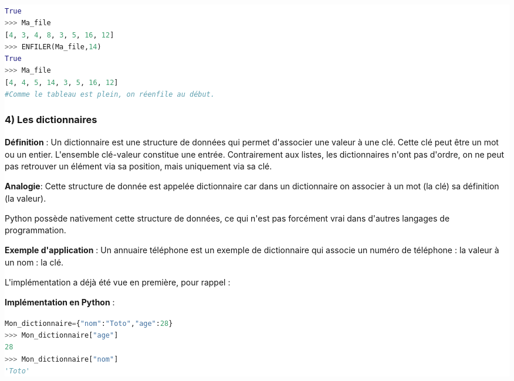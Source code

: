 ```python
True
>>> Ma_file
[4, 3, 4, 8, 3, 5, 16, 12]
>>> ENFILER(Ma_file,14)
True
>>> Ma_file
[4, 4, 5, 14, 3, 5, 16, 12]
#Comme le tableau est plein, on réenfile au début.

```

### 4) Les dictionnaires

**Définition** : Un dictionnaire est une structure de données qui permet d'associer une valeur à une clé. Cette clé peut être un mot ou un entier. L'ensemble clé-valeur constitue une entrée. Contrairement aux listes, les dictionnaires n'ont pas d'ordre, on ne peut pas retrouver un élément via sa position, mais uniquement via sa clé.

**Analogie**: Cette structure de donnée est appelée dictionnaire car dans un dictionnaire on associer à un mot (la clé) sa définition (la valeur).

Python possède nativement cette structure de données, ce qui n'est pas forcément vrai dans d'autres langages de programmation.

**Exemple d'application** : Un annuaire téléphone est un exemple de dictionnaire qui associe un numéro de téléphone : la valeur à un nom : la clé.

L'implémentation a déjà été vue en première, pour rappel :

**Implémentation en Python** :

```python
Mon_dictionnaire={"nom":"Toto","age":28}
>>> Mon_dictionnaire["age"]
28
>>> Mon_dictionnaire["nom"]
'Toto'
```


